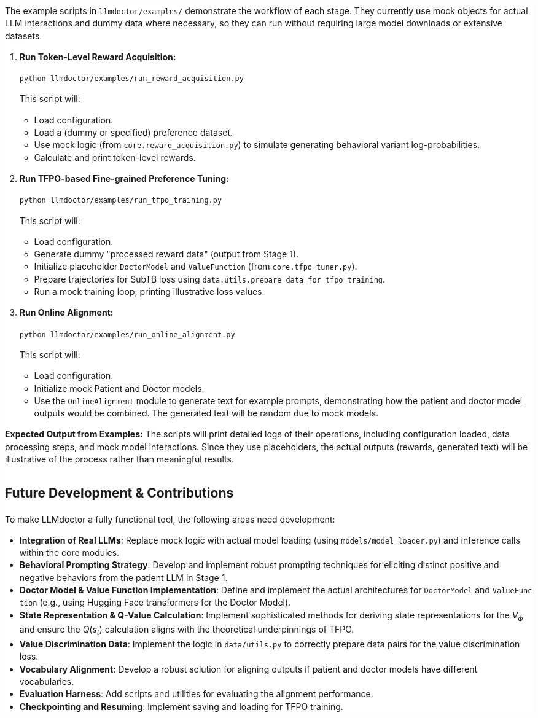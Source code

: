 The example scripts in `llmdoctor/examples/` demonstrate the workflow of each stage. They currently use mock objects for actual LLM interactions and dummy data where necessary, so they can run without requiring large model downloads or extensive datasets.

1.  **Run Token-Level Reward Acquisition:**
    ```bash
    python llmdoctor/examples/run_reward_acquisition.py
    ```
    This script will:
    *   Load configuration.
    *   Load a (dummy or specified) preference dataset.
    *   Use mock logic (from `core.reward_acquisition.py`) to simulate generating behavioral variant log-probabilities.
    *   Calculate and print token-level rewards.

2.  **Run TFPO-based Fine-grained Preference Tuning:**
    ```bash
    python llmdoctor/examples/run_tfpo_training.py
    ```
    This script will:
    *   Load configuration.
    *   Generate dummy "processed reward data" (output from Stage 1).
    *   Initialize placeholder `DoctorModel` and `ValueFunction` (from `core.tfpo_tuner.py`).
    *   Prepare trajectories for SubTB loss using `data.utils.prepare_data_for_tfpo_training`.
    *   Run a mock training loop, printing illustrative loss values.

3.  **Run Online Alignment:**
    ```bash
    python llmdoctor/examples/run_online_alignment.py
    ```
    This script will:
    *   Load configuration.
    *   Initialize mock Patient and Doctor models.
    *   Use the `OnlineAlignment` module to generate text for example prompts, demonstrating how the patient and doctor model outputs would be combined. The generated text will be random due to mock models.

**Expected Output from Examples:**
The scripts will print detailed logs of their operations, including configuration loaded, data processing steps, and mock model interactions. Since they use placeholders, the actual outputs (rewards, generated text) will be illustrative of the process rather than meaningful results.

## Future Development & Contributions

To make LLMdoctor a fully functional tool, the following areas need development:

*   **Integration of Real LLMs**: Replace mock logic with actual model loading (using `models/model_loader.py`) and inference calls within the core modules.
*   **Behavioral Prompting Strategy**: Develop and implement robust prompting techniques for eliciting distinct positive and negative behaviors from the patient LLM in Stage 1.
*   **Doctor Model & Value Function Implementation**: Define and implement the actual architectures for `DoctorModel` and `ValueFunction` (e.g., using Hugging Face transformers for the Doctor Model).
*   **State Representation & Q-Value Calculation**: Implement sophisticated methods for deriving state representations for the $V_\phi$ and ensure the $Q(s_t)$ calculation aligns with the theoretical underpinnings of TFPO.
*   **Value Discrimination Data**: Implement the logic in `data/utils.py` to correctly prepare data pairs for the value discrimination loss.
*   **Vocabulary Alignment**: Develop a robust solution for aligning outputs if patient and doctor models have different vocabularies.
*   **Evaluation Harness**: Add scripts and utilities for evaluating the alignment performance.
*   **Checkpointing and Resuming**: Implement saving and loading for TFPO training.
